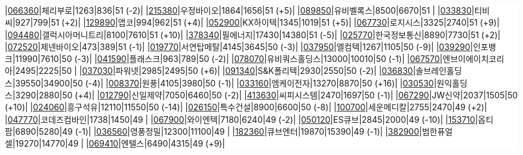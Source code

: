 |[066360](https://finance.daum.net/quotes/A066360)|체리부로|1263|836|51 (-2)|
|[215380](https://finance.daum.net/quotes/A215380)|우정바이오|1864|1656|51 (+5)|
|[089850](https://finance.daum.net/quotes/A089850)|유비벨록스|8500|6670|51 |
|[033830](https://finance.daum.net/quotes/A033830)|티비씨|927|799|51 (+2)|
|[129890](https://finance.daum.net/quotes/A129890)|앱코|994|962|51 (+4)|
|[052900](https://finance.daum.net/quotes/A052900)|KX하이텍|1345|1019|51 (+5)|
|[067730](https://finance.daum.net/quotes/A067730)|로지시스|3325|2740|51 (+9)|
|[094480](https://finance.daum.net/quotes/A094480)|갤럭시아머니트리|8100|7610|51 (+10)|
|[378340](https://finance.daum.net/quotes/A378340)|필에너지|17430|14380|51 (-5)|
|[025770](https://finance.daum.net/quotes/A025770)|한국정보통신|8890|7730|51 (+2)|
|[072520](https://finance.daum.net/quotes/A072520)|제넨바이오|473|389|51 (-1)|
|[019770](https://finance.daum.net/quotes/A019770)|서연탑메탈|4145|3645|50 (-3)|
|[037950](https://finance.daum.net/quotes/A037950)|엘컴텍|1267|1105|50 (-9)|
|[039290](https://finance.daum.net/quotes/A039290)|인포뱅크|11990|7610|50 (-3)|
|[041590](https://finance.daum.net/quotes/A041590)|플래스크|963|789|50 (-2)|
|[078070](https://finance.daum.net/quotes/A078070)|유비쿼스홀딩스|13000|10010|50 (-1)|
|[067570](https://finance.daum.net/quotes/A067570)|엔브이에이치코리아|2495|2225|50 |
|[037030](https://finance.daum.net/quotes/A037030)|파워넷|2985|2495|50 (+6)|
|[091340](https://finance.daum.net/quotes/A091340)|S&K폴리텍|2930|2550|50 (-2)|
|[036830](https://finance.daum.net/quotes/A036830)|솔브레인홀딩스|39550|34900|50 (-4)|
|[008370](https://finance.daum.net/quotes/A008370)|원풍|4105|3980|50 (-1)|
|[033160](https://finance.daum.net/quotes/A033160)|엠케이전자|13270|8870|50 (+16)|
|[030530](https://finance.daum.net/quotes/A030530)|원익홀딩스|3290|2880|50 (+4)|
|[012790](https://finance.daum.net/quotes/A012790)|신일제약|7050|6460|50 (-2)|
|[413630](https://finance.daum.net/quotes/A413630)|씨피시스템|2470|1697|50 (-1)|
|[067290](https://finance.daum.net/quotes/A067290)|JW신약|2037|1505|50 (+10)|
|[024060](https://finance.daum.net/quotes/A024060)|흥구석유|12110|11550|50 (-14)|
|[026150](https://finance.daum.net/quotes/A026150)|특수건설|8900|6600|50 (-8)|
|[100700](https://finance.daum.net/quotes/A100700)|세운메디칼|2755|2470|49 (+2)|
|[047770](https://finance.daum.net/quotes/A047770)|코데즈컴바인|1738|1450|49 |
|[067900](https://finance.daum.net/quotes/A067900)|와이엔텍|7180|6240|49 (-2)|
|[050120](https://finance.daum.net/quotes/A050120)|ES큐브|2845|2000|49 (-10)|
|[153710](https://finance.daum.net/quotes/A153710)|옵티팜|6890|5280|49 (-1)|
|[036560](https://finance.daum.net/quotes/A036560)|영풍정밀|12300|11100|49 |
|[182360](https://finance.daum.net/quotes/A182360)|큐브엔터|19870|15390|49 (-1)|
|[382900](https://finance.daum.net/quotes/A382900)|범한퓨얼셀|19270|14770|49 |
|[069410](https://finance.daum.net/quotes/A069410)|엔텔스|6490|4315|49 (+9)|